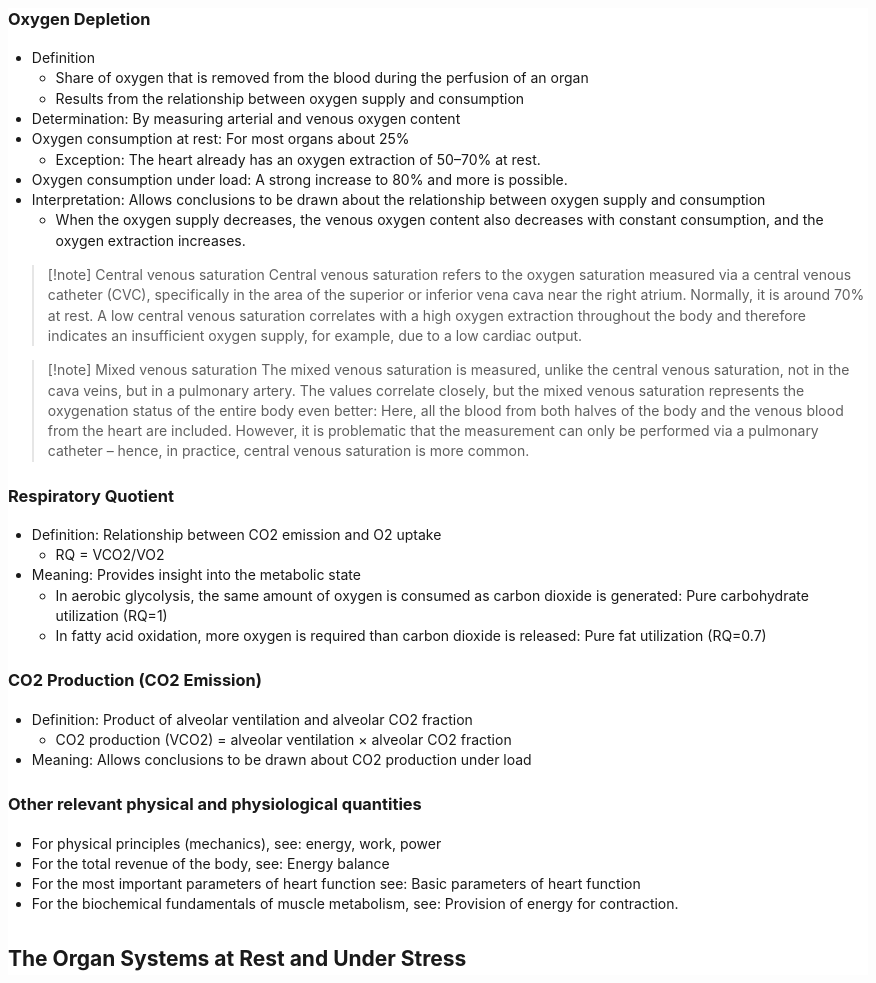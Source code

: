 ### Oxygen Depletion

- Definition
    - Share of oxygen that is removed from the blood during the perfusion of an organ
    - Results from the relationship between oxygen supply and consumption
- Determination: By measuring arterial and venous oxygen content
- Oxygen consumption at rest: For most organs about 25%
    - Exception: The heart already has an oxygen extraction of 50–70% at rest.
- Oxygen consumption under load: A strong increase to 80% and more is possible.
- Interpretation: Allows conclusions to be drawn about the relationship between oxygen supply and consumption
    - When the oxygen supply decreases, the venous oxygen content also decreases with constant consumption, and the oxygen extraction increases.

> [!note] Central venous saturation
> Central venous saturation refers to the oxygen saturation measured via a central venous catheter (CVC), specifically in the area of the superior or inferior vena cava near the right atrium. Normally, it is around 70% at rest. A low central venous saturation correlates with a high oxygen extraction throughout the body and therefore indicates an insufficient oxygen supply, for example, due to a low cardiac output.

> [!note] Mixed venous saturation
> The mixed venous saturation is measured, unlike the central venous saturation, not in the cava veins, but in a pulmonary artery. The values correlate closely, but the mixed venous saturation represents the oxygenation status of the entire body even better: Here, all the blood from both halves of the body and the venous blood from the heart are included. However, it is problematic that the measurement can only be performed via a pulmonary catheter – hence, in practice, central venous saturation is more common.

### Respiratory Quotient

- Definition: Relationship between CO2 emission and O2 uptake
    - RQ = VCO2/VO2
- Meaning: Provides insight into the metabolic state
    - In aerobic glycolysis, the same amount of oxygen is consumed as carbon dioxide is generated: Pure carbohydrate utilization (RQ=1)
    - In fatty acid oxidation, more oxygen is required than carbon dioxide is released: Pure fat utilization (RQ=0.7)

### CO2 Production (CO2 Emission)

- Definition: Product of alveolar ventilation and alveolar CO2 fraction
    - CO2 production (VCO2) = alveolar ventilation × alveolar CO2 fraction
- Meaning: Allows conclusions to be drawn about CO2 production under load

### Other relevant physical and physiological quantities

- For physical principles (mechanics), see: energy, work, power
- For the total revenue of the body, see: Energy balance
- For the most important parameters of heart function see: Basic parameters of heart function
- For the biochemical fundamentals of muscle metabolism, see: Provision of energy for contraction.

## The Organ Systems at Rest and Under Stress
